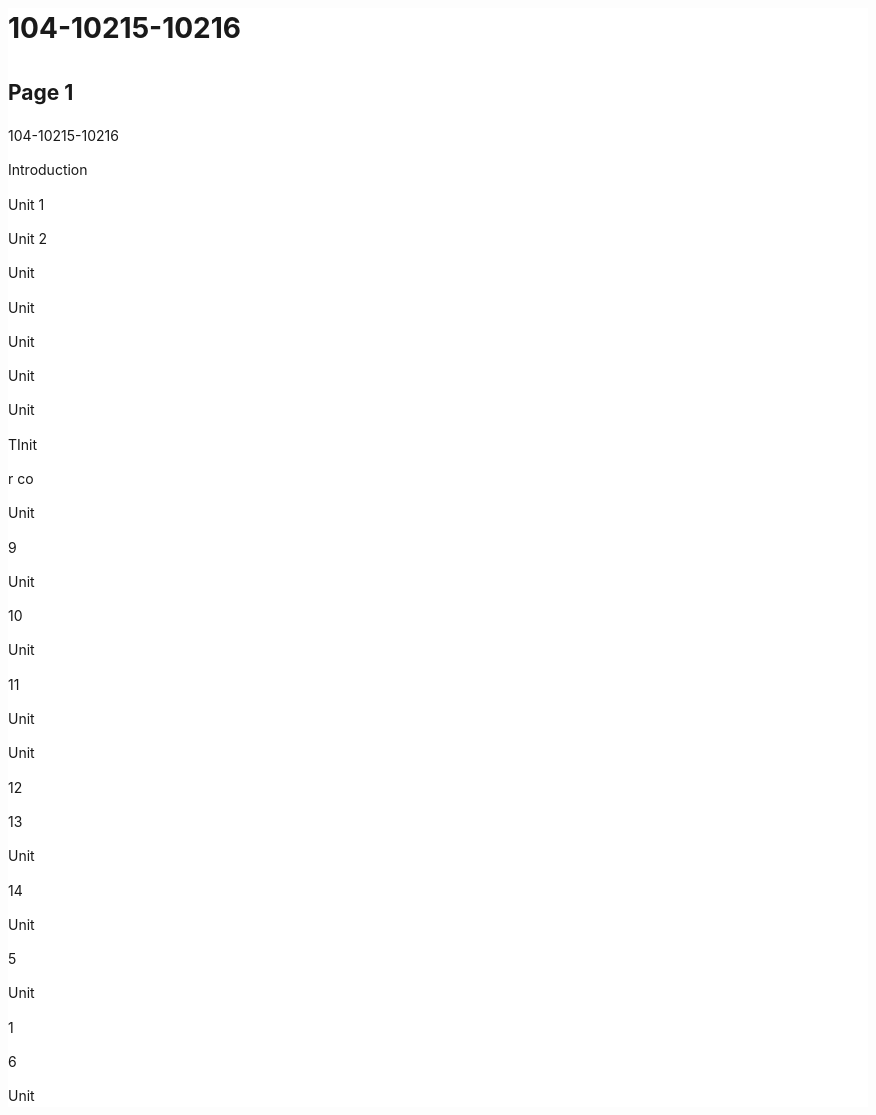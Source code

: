 # 104-10215-10216

## Page 1

104-10215-10216

Introduction

Unit 1

Unit 2

Unit

Unit

Unit

Unit

Unit

TInit

r co

Unit

9

Unit

10

Unit

11

Unit

Unit

12

13

Unit

14

Unit

5

Unit

1

6

Unit
